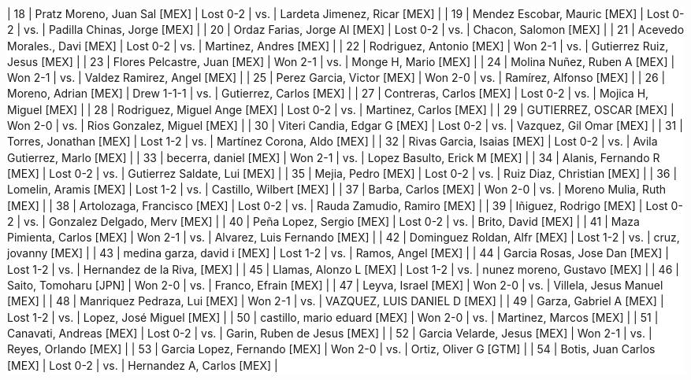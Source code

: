 |  18 | Pratz Moreno, Juan Sal [MEX] | Lost 0-2 | vs. | Lardeta Jimenez, Ricar [MEX] |
|  19 | Mendez Escobar, Mauric [MEX] | Lost 0-2 | vs. | Padilla Chinas, Jorge [MEX] |
|  20 | Ordaz Farias, Jorge Al [MEX] | Lost 0-2 | vs. | Chacon, Salomon [MEX] |
|  21 | Acevedo Morales., Davi [MEX] | Lost 0-2 | vs. | Martinez, Andres [MEX] |
|  22 | Rodriguez, Antonio [MEX] | Won 2-1 | vs. | Gutierrez Ruiz, Jesus [MEX] |
|  23 | Flores Pelcastre, Juan [MEX] | Won 2-1 | vs. | Monge H, Mario [MEX] |
|  24 | Molina Nuñez, Ruben A [MEX] | Won 2-1 | vs. | Valdez Ramirez, Angel [MEX] |
|  25 | Perez Garcia, Victor [MEX] | Won 2-0 | vs. | Ramírez, Alfonso [MEX] |
|  26 | Moreno, Adrian [MEX] | Drew 1-1-1 | vs. | Gutierrez, Carlos [MEX] |
|  27 | Contreras, Carlos [MEX] | Lost 0-2 | vs. | Mojica H, Miguel [MEX] |
|  28 | Rodriguez, Miguel Ange [MEX] | Lost 0-2 | vs. | Martinez, Carlos [MEX] |
|  29 | GUTIERREZ, OSCAR [MEX] | Won 2-0 | vs. | Rios Gonzalez, Miguel [MEX] |
|  30 | Viteri Candia, Edgar G [MEX] | Lost 0-2 | vs. | Vazquez, Gil Omar [MEX] |
|  31 | Torres, Jonathan [MEX] | Lost 1-2 | vs. | Martínez Corona, Aldo [MEX] |
|  32 | Rivas Garcia, Isaias [MEX] | Lost 0-2 | vs. | Avila Gutierrez, Marlo [MEX] |
|  33 | becerra, daniel [MEX] | Won 2-1 | vs. | Lopez Basulto, Erick M [MEX] |
|  34 | Alanis, Fernando R [MEX] | Lost 0-2 | vs. | Gutierrez Saldate, Lui [MEX] |
|  35 | Mejia, Pedro [MEX] | Lost 0-2 | vs. | Ruiz Diaz, Christian [MEX] |
|  36 | Lomelin, Aramis [MEX] | Lost 1-2 | vs. | Castillo, Wilbert [MEX] |
|  37 | Barba, Carlos [MEX] | Won 2-0 | vs. | Moreno Mulia, Ruth [MEX] |
|  38 | Artolozaga, Francisco [MEX] | Lost 0-2 | vs. | Rauda Zamudio, Ramiro [MEX] |
|  39 | Iñiguez, Rodrigo [MEX] | Lost 0-2 | vs. | Gonzalez Delgado, Merv [MEX] |
|  40 | Peña Lopez, Sergio [MEX] | Lost 0-2 | vs. | Brito, David [MEX] |
|  41 | Maza Pimienta, Carlos [MEX] | Won 2-1 | vs. | Alvarez, Luis Fernando [MEX] |
|  42 | Dominguez Roldan, Alfr [MEX] | Lost 1-2 | vs. | cruz, jovanny [MEX] |
|  43 | medina garza, david i [MEX] | Lost 1-2 | vs. | Ramos, Angel [MEX] |
|  44 | Garcia Rosas, Jose Dan [MEX] | Lost 1-2 | vs. | Hernandez de la Riva, [MEX] |
|  45 | Llamas, Alonzo L [MEX] | Lost 1-2 | vs. | nunez moreno, Gustavo [MEX] |
|  46 | Saito, Tomoharu [JPN] | Won 2-0 | vs. | Franco, Efrain [MEX] |
|  47 | Leyva, Israel [MEX] | Won 2-0 | vs. | Villela, Jesus Manuel [MEX] |
|  48 | Manriquez Pedraza, Lui [MEX] | Won 2-1 | vs. | VAZQUEZ, LUIS DANIEL D [MEX] |
|  49 | Garza, Gabriel A [MEX] | Lost 1-2 | vs. | Lopez, José Miguel [MEX] |
|  50 | castillo, mario eduard [MEX] | Won 2-0 | vs. | Martinez, Marcos [MEX] |
|  51 | Canavati, Andreas [MEX] | Lost 0-2 | vs. | Garin, Ruben de Jesus [MEX] |
|  52 | Garcia Velarde, Jesus [MEX] | Won 2-1 | vs. | Reyes, Orlando [MEX] |
|  53 | Garcia Lopez, Fernando [MEX] | Won 2-0 | vs. | Ortiz, Oliver G [GTM] |
|  54 | Botis, Juan Carlos [MEX] | Lost 0-2 | vs. | Hernandez A, Carlos [MEX] |